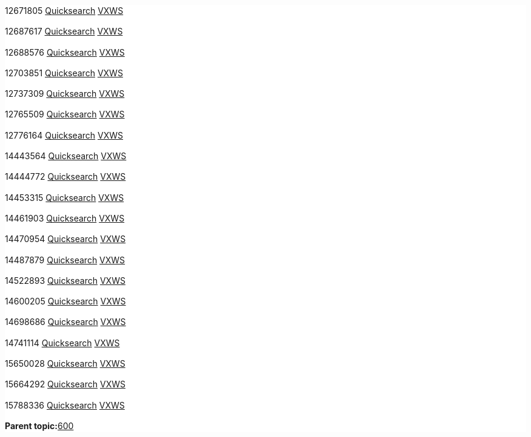 12671805 [Quicksearch](https://search.library.yale.edu/catalog/12671805) [VXWS](http://prodorbis.library.yale.edu:7014/vxws/GetHoldingsService?bibId=12671805)

12687617 [Quicksearch](https://search.library.yale.edu/catalog/12687617) [VXWS](http://prodorbis.library.yale.edu:7014/vxws/GetHoldingsService?bibId=12687617)

12688576 [Quicksearch](https://search.library.yale.edu/catalog/12688576) [VXWS](http://prodorbis.library.yale.edu:7014/vxws/GetHoldingsService?bibId=12688576)

12703851 [Quicksearch](https://search.library.yale.edu/catalog/12703851) [VXWS](http://prodorbis.library.yale.edu:7014/vxws/GetHoldingsService?bibId=12703851)

12737309 [Quicksearch](https://search.library.yale.edu/catalog/12737309) [VXWS](http://prodorbis.library.yale.edu:7014/vxws/GetHoldingsService?bibId=12737309)

12765509 [Quicksearch](https://search.library.yale.edu/catalog/12765509) [VXWS](http://prodorbis.library.yale.edu:7014/vxws/GetHoldingsService?bibId=12765509)

12776164 [Quicksearch](https://search.library.yale.edu/catalog/12776164) [VXWS](http://prodorbis.library.yale.edu:7014/vxws/GetHoldingsService?bibId=12776164)

14443564 [Quicksearch](https://search.library.yale.edu/catalog/14443564) [VXWS](http://prodorbis.library.yale.edu:7014/vxws/GetHoldingsService?bibId=14443564)

14444772 [Quicksearch](https://search.library.yale.edu/catalog/14444772) [VXWS](http://prodorbis.library.yale.edu:7014/vxws/GetHoldingsService?bibId=14444772)

14453315 [Quicksearch](https://search.library.yale.edu/catalog/14453315) [VXWS](http://prodorbis.library.yale.edu:7014/vxws/GetHoldingsService?bibId=14453315)

14461903 [Quicksearch](https://search.library.yale.edu/catalog/14461903) [VXWS](http://prodorbis.library.yale.edu:7014/vxws/GetHoldingsService?bibId=14461903)

14470954 [Quicksearch](https://search.library.yale.edu/catalog/14470954) [VXWS](http://prodorbis.library.yale.edu:7014/vxws/GetHoldingsService?bibId=14470954)

14487879 [Quicksearch](https://search.library.yale.edu/catalog/14487879) [VXWS](http://prodorbis.library.yale.edu:7014/vxws/GetHoldingsService?bibId=14487879)

14522893 [Quicksearch](https://search.library.yale.edu/catalog/14522893) [VXWS](http://prodorbis.library.yale.edu:7014/vxws/GetHoldingsService?bibId=14522893)

14600205 [Quicksearch](https://search.library.yale.edu/catalog/14600205) [VXWS](http://prodorbis.library.yale.edu:7014/vxws/GetHoldingsService?bibId=14600205)

14698686 [Quicksearch](https://search.library.yale.edu/catalog/14698686) [VXWS](http://prodorbis.library.yale.edu:7014/vxws/GetHoldingsService?bibId=14698686)

14741114 [Quicksearch](https://search.library.yale.edu/catalog/14741114) [VXWS](http://prodorbis.library.yale.edu:7014/vxws/GetHoldingsService?bibId=14741114)

15650028 [Quicksearch](https://search.library.yale.edu/catalog/15650028) [VXWS](http://prodorbis.library.yale.edu:7014/vxws/GetHoldingsService?bibId=15650028)

15664292 [Quicksearch](https://search.library.yale.edu/catalog/15664292) [VXWS](http://prodorbis.library.yale.edu:7014/vxws/GetHoldingsService?bibId=15664292)

15788336 [Quicksearch](https://search.library.yale.edu/catalog/15788336) [VXWS](http://prodorbis.library.yale.edu:7014/vxws/GetHoldingsService?bibId=15788336)

**Parent topic:**[600](../../tags/600/600.md)

